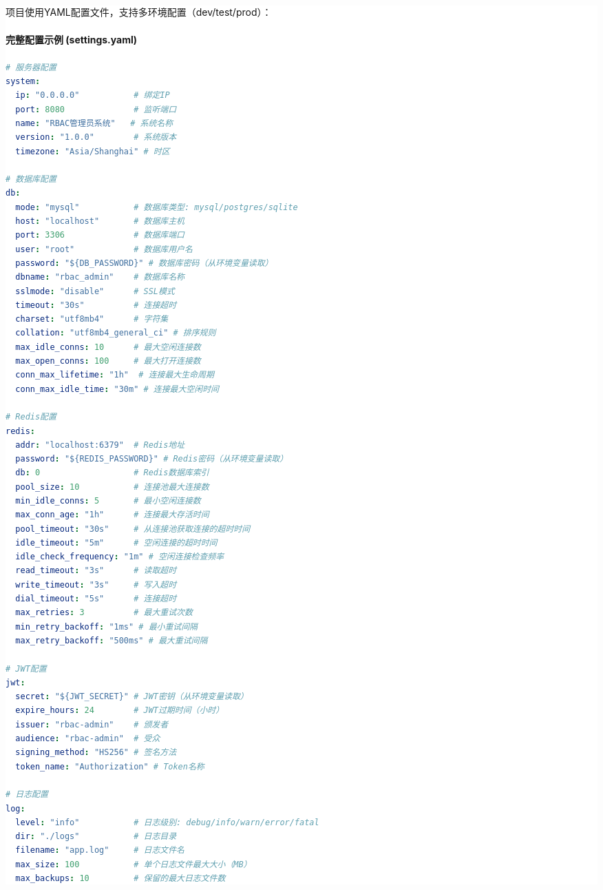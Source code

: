 项目使用YAML配置文件，支持多环境配置（dev/test/prod）：

#### 完整配置示例 (settings.yaml)

```yaml
# 服务器配置
system:
  ip: "0.0.0.0"           # 绑定IP
  port: 8080              # 监听端口
  name: "RBAC管理员系统"   # 系统名称
  version: "1.0.0"        # 系统版本
  timezone: "Asia/Shanghai" # 时区

# 数据库配置
db:
  mode: "mysql"           # 数据库类型: mysql/postgres/sqlite
  host: "localhost"       # 数据库主机
  port: 3306              # 数据库端口
  user: "root"            # 数据库用户名
  password: "${DB_PASSWORD}" # 数据库密码（从环境变量读取）
  dbname: "rbac_admin"    # 数据库名称
  sslmode: "disable"      # SSL模式
  timeout: "30s"          # 连接超时
  charset: "utf8mb4"      # 字符集
  collation: "utf8mb4_general_ci" # 排序规则
  max_idle_conns: 10      # 最大空闲连接数
  max_open_conns: 100     # 最大打开连接数
  conn_max_lifetime: "1h"  # 连接最大生命周期
  conn_max_idle_time: "30m" # 连接最大空闲时间

# Redis配置
redis:
  addr: "localhost:6379"  # Redis地址
  password: "${REDIS_PASSWORD}" # Redis密码（从环境变量读取）
  db: 0                   # Redis数据库索引
  pool_size: 10           # 连接池最大连接数
  min_idle_conns: 5       # 最小空闲连接数
  max_conn_age: "1h"      # 连接最大存活时间
  pool_timeout: "30s"     # 从连接池获取连接的超时时间
  idle_timeout: "5m"      # 空闲连接的超时时间
  idle_check_frequency: "1m" # 空闲连接检查频率
  read_timeout: "3s"      # 读取超时
  write_timeout: "3s"     # 写入超时
  dial_timeout: "5s"      # 连接超时
  max_retries: 3          # 最大重试次数
  min_retry_backoff: "1ms" # 最小重试间隔
  max_retry_backoff: "500ms" # 最大重试间隔

# JWT配置
jwt:
  secret: "${JWT_SECRET}" # JWT密钥（从环境变量读取）
  expire_hours: 24        # JWT过期时间（小时）
  issuer: "rbac-admin"    # 颁发者
  audience: "rbac-admin"  # 受众
  signing_method: "HS256" # 签名方法
  token_name: "Authorization" # Token名称

# 日志配置
log:
  level: "info"           # 日志级别: debug/info/warn/error/fatal
  dir: "./logs"           # 日志目录
  filename: "app.log"     # 日志文件名
  max_size: 100           # 单个日志文件最大大小（MB）
  max_backups: 10         # 保留的最大日志文件数
```